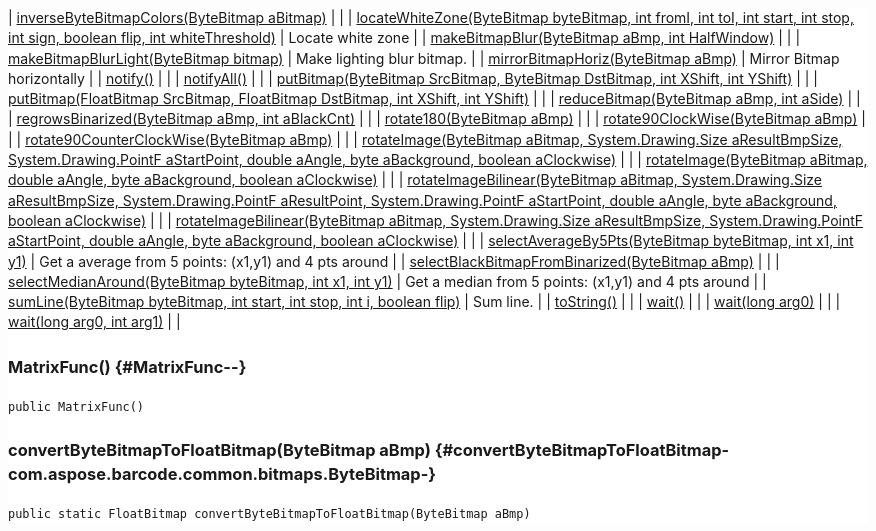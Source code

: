 | [inverseByteBitmapColors(ByteBitmap aBitmap)](#inverseByteBitmapColors-com.aspose.barcode.common.bitmaps.ByteBitmap-) |  |
| [locateWhiteZone(ByteBitmap byteBitmap, int fromI, int toI, int start, int stop, int sign, boolean flip, int whiteThreshold)](#locateWhiteZone-com.aspose.barcode.common.bitmaps.ByteBitmap-int-int-int-int-int-boolean-int-) | Locate white zone |
| [makeBitmapBlur(ByteBitmap aBmp, int HalfWindow)](#makeBitmapBlur-com.aspose.barcode.common.bitmaps.ByteBitmap-int-) |  |
| [makeBitmapBlurLight(ByteBitmap bitmap)](#makeBitmapBlurLight-com.aspose.barcode.common.bitmaps.ByteBitmap-) | Make lighting blur bitmap. |
| [mirrorBitmapHoriz(ByteBitmap aBmp)](#mirrorBitmapHoriz-com.aspose.barcode.common.bitmaps.ByteBitmap-) | Mirror Bitmap horizontally |
| [notify()](#notify--) |  |
| [notifyAll()](#notifyAll--) |  |
| [putBitmap(ByteBitmap SrcBitmap, ByteBitmap DstBitmap, int XShift, int YShift)](#putBitmap-com.aspose.barcode.common.bitmaps.ByteBitmap-com.aspose.barcode.common.bitmaps.ByteBitmap-int-int-) |  |
| [putBitmap(FloatBitmap SrcBitmap, FloatBitmap DstBitmap, int XShift, int YShift)](#putBitmap-com.aspose.barcode.common.bitmaps.FloatBitmap-com.aspose.barcode.common.bitmaps.FloatBitmap-int-int-) |  |
| [reduceBitmap(ByteBitmap aBmp, int aSide)](#reduceBitmap-com.aspose.barcode.common.bitmaps.ByteBitmap-int-) |  |
| [regrowsBinarized(ByteBitmap aBmp, int aBlackCnt)](#regrowsBinarized-com.aspose.barcode.common.bitmaps.ByteBitmap-int-) |  |
| [rotate180(ByteBitmap aBmp)](#rotate180-com.aspose.barcode.common.bitmaps.ByteBitmap-) |  |
| [rotate90ClockWise(ByteBitmap aBmp)](#rotate90ClockWise-com.aspose.barcode.common.bitmaps.ByteBitmap-) |  |
| [rotate90CounterClockWise(ByteBitmap aBmp)](#rotate90CounterClockWise-com.aspose.barcode.common.bitmaps.ByteBitmap-) |  |
| [rotateImage(ByteBitmap aBitmap, System.Drawing.Size aResultBmpSize, System.Drawing.PointF aStartPoint, double aAngle, byte aBackground, boolean aClockwise)](#rotateImage-com.aspose.barcode.common.bitmaps.ByteBitmap-com.aspose.ms.System.Drawing.Size-com.aspose.ms.System.Drawing.PointF-double-byte-boolean-) |  |
| [rotateImage(ByteBitmap aBitmap, double aAngle, byte aBackground, boolean aClockwise)](#rotateImage-com.aspose.barcode.common.bitmaps.ByteBitmap-double-byte-boolean-) |  |
| [rotateImageBilinear(ByteBitmap aBitmap, System.Drawing.Size aResultBmpSize, System.Drawing.PointF aResultPoint, System.Drawing.PointF aStartPoint, double aAngle, byte aBackground, boolean aClockwise)](#rotateImageBilinear-com.aspose.barcode.common.bitmaps.ByteBitmap-com.aspose.ms.System.Drawing.Size-com.aspose.ms.System.Drawing.PointF-com.aspose.ms.System.Drawing.PointF-double-byte-boolean-) |  |
| [rotateImageBilinear(ByteBitmap aBitmap, System.Drawing.Size aResultBmpSize, System.Drawing.PointF aStartPoint, double aAngle, byte aBackground, boolean aClockwise)](#rotateImageBilinear-com.aspose.barcode.common.bitmaps.ByteBitmap-com.aspose.ms.System.Drawing.Size-com.aspose.ms.System.Drawing.PointF-double-byte-boolean-) |  |
| [selectAverageBy5Pts(ByteBitmap byteBitmap, int x1, int y1)](#selectAverageBy5Pts-com.aspose.barcode.common.bitmaps.ByteBitmap-int-int-) | Get a average from 5 points: (x1,y1) and 4 pts around |
| [selectBlackBitmapFromBinarized(ByteBitmap aBmp)](#selectBlackBitmapFromBinarized-com.aspose.barcode.common.bitmaps.ByteBitmap-) |  |
| [selectMedianAround(ByteBitmap byteBitmap, int x1, int y1)](#selectMedianAround-com.aspose.barcode.common.bitmaps.ByteBitmap-int-int-) | Get a median from 5 points: (x1,y1) and 4 pts around |
| [sumLine(ByteBitmap byteBitmap, int start, int stop, int i, boolean flip)](#sumLine-com.aspose.barcode.common.bitmaps.ByteBitmap-int-int-int-boolean-) | Sum line. |
| [toString()](#toString--) |  |
| [wait()](#wait--) |  |
| [wait(long arg0)](#wait-long-) |  |
| [wait(long arg0, int arg1)](#wait-long-int-) |  |
### MatrixFunc() {#MatrixFunc--}
```
public MatrixFunc()
```


### convertByteBitmapToFloatBitmap(ByteBitmap aBmp) {#convertByteBitmapToFloatBitmap-com.aspose.barcode.common.bitmaps.ByteBitmap-}
```
public static FloatBitmap convertByteBitmapToFloatBitmap(ByteBitmap aBmp)
```
